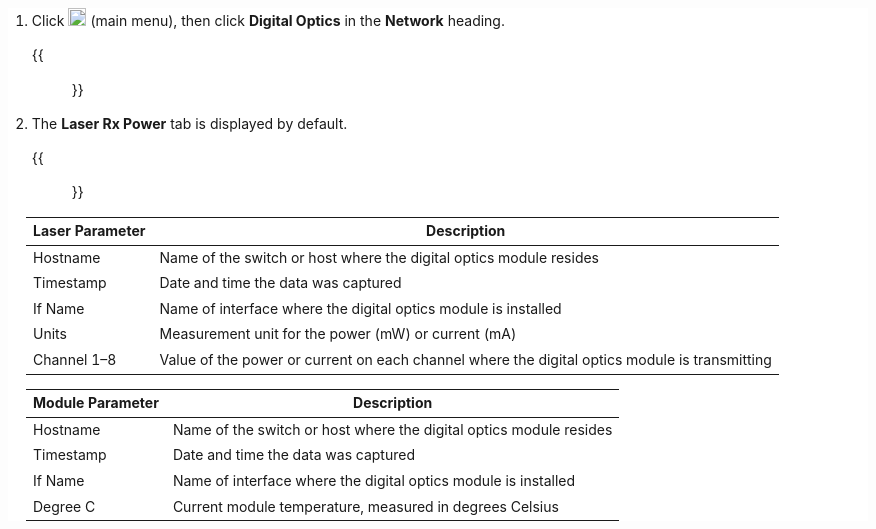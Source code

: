 1. Click <img src="https://icons.cumulusnetworks.com/01-Interface-Essential/03-Menu/navigation-menu.svg" height="18" width="18"/> (main menu), then click **Digital Optics** in the **Network** heading.

    {{<figure src="/images/netq/main-menu-admin-network-selected-310.png" width="700">}}

2. The **Laser Rx Power** tab is displayed by default.

    {{<figure src="/images/netq/main-menu-ntwk-dom-laserrx-power-310.png" width="700">}}

<div style="padding-left: 18px;">
<table>
<thead>
<tr>
<th>Laser Parameter</th>
<th>Description</th>
</tr>
</thead>
<tbody>
<tr>
<td>Hostname</td>
<td>Name of the switch or host where the digital optics module resides</td>
</tr>
<tr>
<td>Timestamp</td>
<td>Date and time the data was captured</td>
</tr>
<tr>
<td>If Name</td>
<td>Name of interface where the digital optics module is installed</td>
</tr>
<tr>
<td>Units</td>
<td>Measurement unit for the power (mW) or current (mA)</td>
</tr>
<tr>
<td>Channel 1&ndash;8</td>
<td>Value of the power or current on each channel where the digital optics module is transmitting</td>
</tr>
</tbody>
</table>

<table>
<thead>
<tr>
<th>Module Parameter</th>
<th>Description</th>
</tr>
</thead>
<tbody>
<tr>
<td>Hostname</td>
<td>Name of the switch or host where the digital optics module resides</td>
</tr>
<tr>
<td>Timestamp</td>
<td>Date and time the data was captured</td>
</tr>
<tr>
<td>If Name</td>
<td>Name of interface where the digital optics module is installed</td>
</tr>
<tr>
<td>Degree C</td>
<td>Current module temperature, measured in degrees Celsius</td>
</tr>